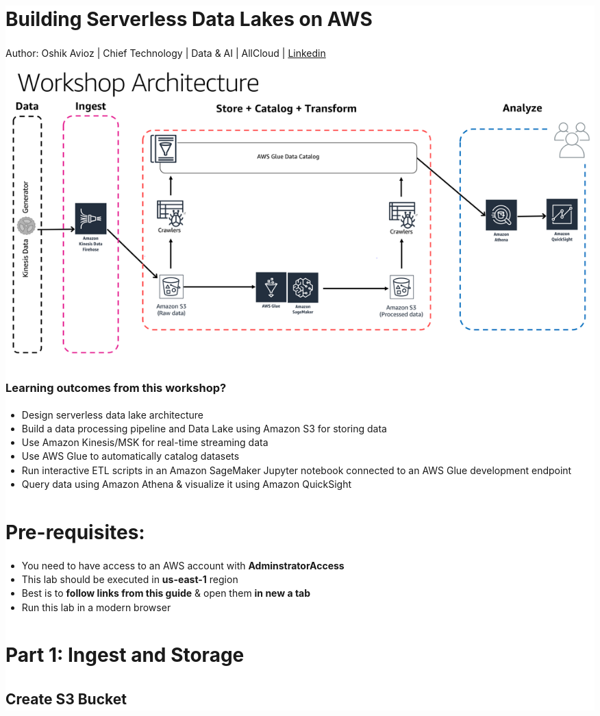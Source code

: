 # Building Serverless Data Lakes on AWS
Author: Oshik Avioz | Chief Technology | Data & AI | AllCloud | [Linkedin](https://www.linkedin.com/in/oshikavioz/)

![Architecture Diagram](./img/lab-architecture.png)

### Learning outcomes from this workshop?
* Design serverless data lake architecture
* Build a data processing pipeline and Data Lake using Amazon S3 for storing data
* Use Amazon Kinesis/MSK for real-time streaming data
* Use AWS Glue to automatically catalog datasets
* Run interactive ETL scripts in an Amazon SageMaker Jupyter notebook connected to an AWS Glue development endpoint
* Query data using Amazon Athena & visualize it using Amazon QuickSight

# Pre-requisites:  
* You need to have access to an AWS account with **AdminstratorAccess**
* This lab should be executed in **us-east-1** region
* Best is to **follow links from this  guide** & open them **in new a tab**
* Run this lab in a modern browser

# Part 1: Ingest and Storage

## Create S3 Bucket
